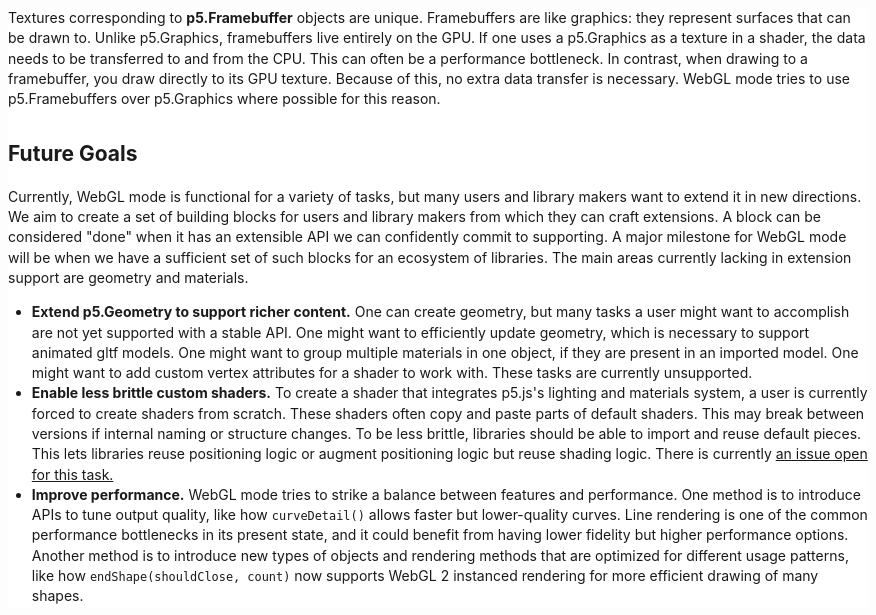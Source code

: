 Textures corresponding to **p5.Framebuffer** objects are unique. Framebuffers are like graphics: they represent surfaces that can be drawn to. Unlike p5.Graphics, framebuffers live entirely on the GPU. If one uses a p5.Graphics as a texture in a shader, the data needs to be transferred to and from the CPU. This can often be a performance bottleneck. In contrast, when drawing to a framebuffer, you draw directly to its GPU texture. Because of this, no extra data transfer is necessary. WebGL mode tries to use p5.Framebuffers over p5.Graphics where possible for this reason.


## Future Goals

Currently, WebGL mode is functional for a variety of tasks, but many users and library makers want to extend it in new directions. We aim to create a set of building blocks for users and library makers from which they can craft extensions. A block can be considered "done" when it has an extensible API we can confidently commit to supporting. A major milestone for WebGL mode will be when we have a sufficient set of such blocks for an ecosystem of libraries. The main areas currently lacking in extension support are geometry and materials.

- **Extend p5.Geometry to support richer content.** One can create geometry, but many tasks a user might want to accomplish are not yet supported with a stable API. One might want to efficiently update geometry, which is necessary to support animated gltf models. One might want to group multiple materials in one object, if they are present in an imported model. One might want to add custom vertex attributes for a shader to work with. These tasks are currently unsupported.
- **Enable less brittle custom shaders.** To create a shader that integrates p5.js's lighting and materials system, a user is currently forced to create shaders from scratch. These shaders often copy and paste parts of default shaders. This may break between versions if internal naming or structure changes. To be less brittle, libraries should be able to import and reuse default pieces. This lets libraries reuse positioning logic or augment positioning logic but reuse shading logic. There is currently [an issue open for this task.](https://github.com/processing/p5.js/issues/6144)
- **Improve performance.** WebGL mode tries to strike a balance between features and performance. One method is to introduce APIs to tune output quality, like how `curveDetail()` allows faster but lower-quality curves. Line rendering is one of the common performance bottlenecks in its present state, and it could benefit from having lower fidelity but higher performance options. Another method is to introduce new types of objects and rendering methods that are optimized for different usage patterns, like how `endShape(shouldClose, count)` now supports WebGL 2 instanced rendering for more efficient drawing of many shapes.

